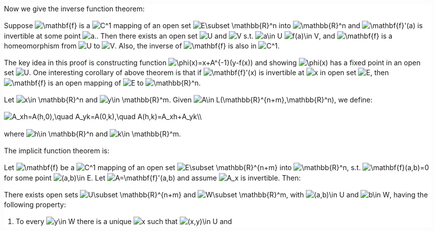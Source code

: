 Now we give the inverse function theorem:

Suppose <img src="https://www.zhihu.com/equation?tex=\mathbf{f}" alt="\mathbf{f}" class="ee_img tr_noresize" eeimg="1"> is a <img src="https://www.zhihu.com/equation?tex=C^1" alt="C^1" class="ee_img tr_noresize" eeimg="1"> mapping of an open set
<img src="https://www.zhihu.com/equation?tex=E\subset \mathbb{R}^n" alt="E\subset \mathbb{R}^n" class="ee_img tr_noresize" eeimg="1"> into <img src="https://www.zhihu.com/equation?tex=\mathbb{R}^n" alt="\mathbb{R}^n" class="ee_img tr_noresize" eeimg="1"> and <img src="https://www.zhihu.com/equation?tex=\mathbf{f}'(a)" alt="\mathbf{f}'(a)" class="ee_img tr_noresize" eeimg="1"> is
invertible at some point <img src="https://www.zhihu.com/equation?tex=a" alt="a" class="ee_img tr_noresize" eeimg="1">.. Then there exists an open set <img src="https://www.zhihu.com/equation?tex=U" alt="U" class="ee_img tr_noresize" eeimg="1"> and <img src="https://www.zhihu.com/equation?tex=V" alt="V" class="ee_img tr_noresize" eeimg="1">
s.t. <img src="https://www.zhihu.com/equation?tex=a\in U" alt="a\in U" class="ee_img tr_noresize" eeimg="1"> <img src="https://www.zhihu.com/equation?tex=f(a)\in V" alt="f(a)\in V" class="ee_img tr_noresize" eeimg="1">, and <img src="https://www.zhihu.com/equation?tex=\mathbf{f}" alt="\mathbf{f}" class="ee_img tr_noresize" eeimg="1"> is a homeomorphism from <img src="https://www.zhihu.com/equation?tex=U" alt="U" class="ee_img tr_noresize" eeimg="1">
to <img src="https://www.zhihu.com/equation?tex=V" alt="V" class="ee_img tr_noresize" eeimg="1">. Also, the inverse of <img src="https://www.zhihu.com/equation?tex=\mathbf{f}" alt="\mathbf{f}" class="ee_img tr_noresize" eeimg="1"> is also in <img src="https://www.zhihu.com/equation?tex=C^1" alt="C^1" class="ee_img tr_noresize" eeimg="1">.

The key idea in this proof is constructing function
<img src="https://www.zhihu.com/equation?tex=\phi(x)=x+A^{-1}(y-f(x))" alt="\phi(x)=x+A^{-1}(y-f(x))" class="ee_img tr_noresize" eeimg="1"> and showing <img src="https://www.zhihu.com/equation?tex=\phi(x)" alt="\phi(x)" class="ee_img tr_noresize" eeimg="1"> has a fixed point in an
open set <img src="https://www.zhihu.com/equation?tex=U" alt="U" class="ee_img tr_noresize" eeimg="1">. One interesting corollary of above theorem is that if
<img src="https://www.zhihu.com/equation?tex=\mathbf{f}'(x)" alt="\mathbf{f}'(x)" class="ee_img tr_noresize" eeimg="1"> is invertible at <img src="https://www.zhihu.com/equation?tex=x" alt="x" class="ee_img tr_noresize" eeimg="1"> in open set <img src="https://www.zhihu.com/equation?tex=E" alt="E" class="ee_img tr_noresize" eeimg="1">, then <img src="https://www.zhihu.com/equation?tex=\mathbf{f}" alt="\mathbf{f}" class="ee_img tr_noresize" eeimg="1">
is an open mapping of <img src="https://www.zhihu.com/equation?tex=E" alt="E" class="ee_img tr_noresize" eeimg="1"> to <img src="https://www.zhihu.com/equation?tex=\mathbb{R}^n" alt="\mathbb{R}^n" class="ee_img tr_noresize" eeimg="1">.

Let <img src="https://www.zhihu.com/equation?tex=x\in \mathbb{R}^n" alt="x\in \mathbb{R}^n" class="ee_img tr_noresize" eeimg="1"> and <img src="https://www.zhihu.com/equation?tex=y\in \mathbb{R}^m" alt="y\in \mathbb{R}^m" class="ee_img tr_noresize" eeimg="1">. Given
<img src="https://www.zhihu.com/equation?tex=A\in L(\mathbb{R}^{n+m},\mathbb{R}^n)" alt="A\in L(\mathbb{R}^{n+m},\mathbb{R}^n)" class="ee_img tr_noresize" eeimg="1">, we define:

<img src="https://www.zhihu.com/equation?tex=A_xh=A(h,0),\quad A_yk=A(0,k),\quad A(h,k)=A_xh+A_yk\\" alt="A_xh=A(h,0),\quad A_yk=A(0,k),\quad A(h,k)=A_xh+A_yk\\" class="ee_img tr_noresize" eeimg="1">

 where
<img src="https://www.zhihu.com/equation?tex=h\in \mathbb{R}^n" alt="h\in \mathbb{R}^n" class="ee_img tr_noresize" eeimg="1"> and <img src="https://www.zhihu.com/equation?tex=k\in \mathbb{R}^m" alt="k\in \mathbb{R}^m" class="ee_img tr_noresize" eeimg="1">.

The implicit function theorem is:

Let <img src="https://www.zhihu.com/equation?tex=\mathbf{f}" alt="\mathbf{f}" class="ee_img tr_noresize" eeimg="1"> be a <img src="https://www.zhihu.com/equation?tex=C^1" alt="C^1" class="ee_img tr_noresize" eeimg="1"> mapping of an open set
<img src="https://www.zhihu.com/equation?tex=E\subset \mathbb{R}^{n+m}" alt="E\subset \mathbb{R}^{n+m}" class="ee_img tr_noresize" eeimg="1"> into <img src="https://www.zhihu.com/equation?tex=\mathbb{R}^n" alt="\mathbb{R}^n" class="ee_img tr_noresize" eeimg="1">, s.t.
<img src="https://www.zhihu.com/equation?tex=\mathbf{f}(a,b)=0" alt="\mathbf{f}(a,b)=0" class="ee_img tr_noresize" eeimg="1"> for some point <img src="https://www.zhihu.com/equation?tex=(a,b)\in E" alt="(a,b)\in E" class="ee_img tr_noresize" eeimg="1">. Let
<img src="https://www.zhihu.com/equation?tex=A=\mathbf{f}'(a,b)" alt="A=\mathbf{f}'(a,b)" class="ee_img tr_noresize" eeimg="1"> and assume <img src="https://www.zhihu.com/equation?tex=A_x" alt="A_x" class="ee_img tr_noresize" eeimg="1"> is invertible. Then:

There exists open sets <img src="https://www.zhihu.com/equation?tex=U\subset \mathbb{R}^{n+m}" alt="U\subset \mathbb{R}^{n+m}" class="ee_img tr_noresize" eeimg="1"> and
<img src="https://www.zhihu.com/equation?tex=W\subset \mathbb{R}^m" alt="W\subset \mathbb{R}^m" class="ee_img tr_noresize" eeimg="1">, with <img src="https://www.zhihu.com/equation?tex=(a,b)\in U" alt="(a,b)\in U" class="ee_img tr_noresize" eeimg="1"> and <img src="https://www.zhihu.com/equation?tex=b\in W" alt="b\in W" class="ee_img tr_noresize" eeimg="1">, having the
following property:

1.  To every <img src="https://www.zhihu.com/equation?tex=y\in W" alt="y\in W" class="ee_img tr_noresize" eeimg="1"> there is a unique <img src="https://www.zhihu.com/equation?tex=x" alt="x" class="ee_img tr_noresize" eeimg="1"> such that <img src="https://www.zhihu.com/equation?tex=(x,y)\in U" alt="(x,y)\in U" class="ee_img tr_noresize" eeimg="1"> and